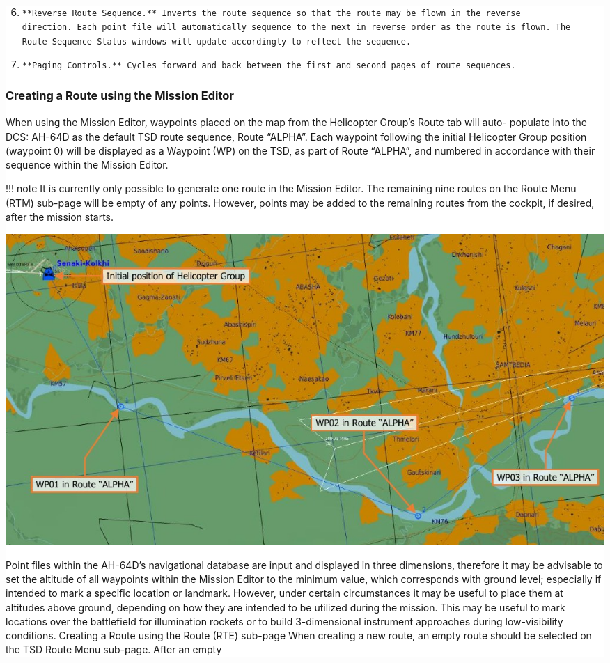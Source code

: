 6.     **Reverse Route Sequence.** Inverts the route sequence so that the route may be flown in the reverse
       direction. Each point file will automatically sequence to the next in reverse order as the route is flown. The
       Route Sequence Status windows will update accordingly to reflect the sequence.

7.     **Paging Controls.** Cycles forward and back between the first and second pages of route sequences.

### Creating a Route using the Mission Editor

When using the Mission Editor, waypoints placed on the map from the Helicopter Group’s Route tab will auto-
populate into the DCS: AH-64D as the default TSD route sequence, Route “ALPHA”. Each waypoint following the
initial Helicopter Group position (waypoint 0) will be displayed as a Waypoint (WP) on the TSD, as part of Route
“ALPHA”, and numbered in accordance with their sequence within the Mission Editor.

!!! note
    It is currently only possible to generate one route in the Mission Editor. The remaining nine routes on the
    Route Menu (RTM) sub-page will be empty of any points. However, points may be added to the remaining routes
    from the cockpit, if desired, after the mission starts.

![Mission Editor – Helicopter Group Route](img/img-243-1-screen.jpg)


Point files within the AH-64D’s navigational database are input and displayed in three dimensions, therefore it
may be advisable to set the altitude of all waypoints within the Mission Editor to the minimum value, which
corresponds with ground level; especially if intended to mark a specific location or landmark. However, under
certain circumstances it may be useful to place them at altitudes above ground, depending on how they are
intended to be utilized during the mission. This may be useful to mark locations over the battlefield for illumination
rockets or to build 3-dimensional instrument approaches during low-visibility conditions.
Creating a Route using the Route (RTE) sub-page
When creating a new route, an empty route should be selected on the TSD Route Menu sub-page. After an empty
